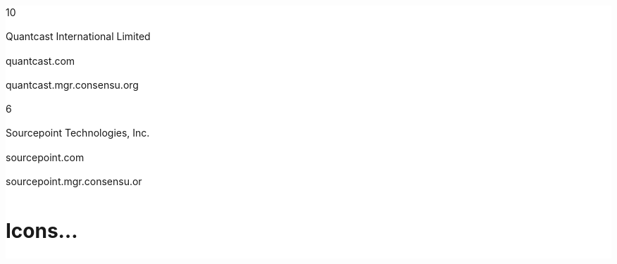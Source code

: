 <span class="c5">10</span>

</td>

<td class="c24" colspan="1" rowspan="1">

<span class="c5">Quantcast International Limited</span>

</td>

<td class="c13" colspan="1" rowspan="1">

<span class="c5">quantcast.com</span>

</td>

<td class="c12" colspan="1" rowspan="1">

<span class="c5">quantcast.mgr.consensu.org</span>

</td>

</tr>

<tr class="c9">

<td class="c14" colspan="1" rowspan="1">

<span class="c5">6</span>

</td>

<td class="c24" colspan="1" rowspan="1">

<span class="c5">Sourcepoint Technologies, Inc.</span>

</td>

<td class="c13" colspan="1" rowspan="1">

<span class="c5">sourcepoint.com</span>

</td>

<td class="c12" colspan="1" rowspan="1">

<span class="c5">sourcepoint.mgr.consensu.or</span>

</td>

</tr>

</tbody>

</table>

<span class="c2"></span>

# <span class="c16">Icons…</span>

<a id="t.94b3aa30f933eac04833b571afd0694def441148"></a><a id="t.1"></a>

<table class="c27">
